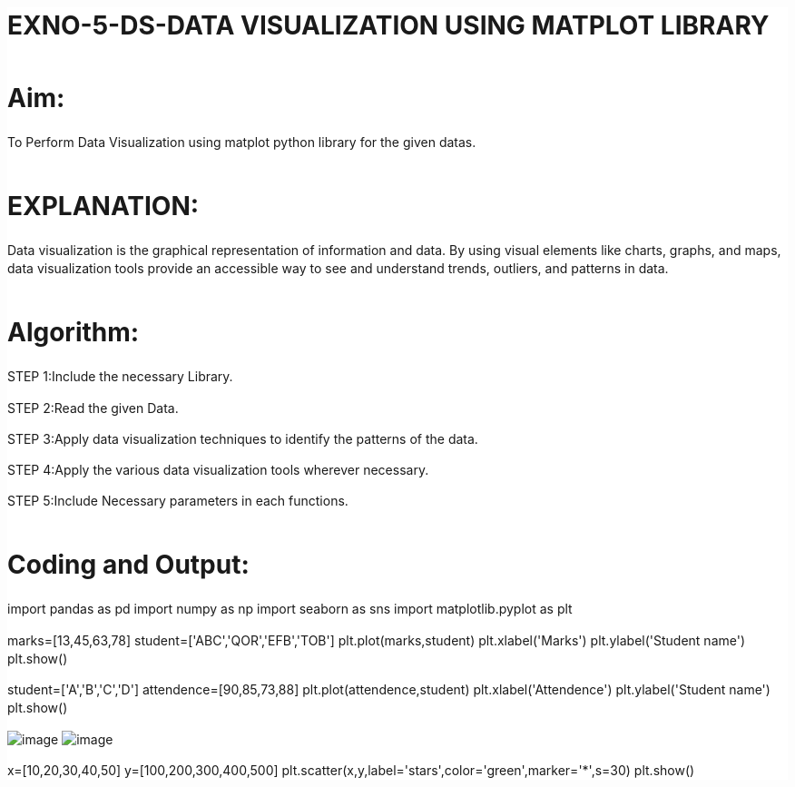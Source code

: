 # EXNO-5-DS-DATA VISUALIZATION USING MATPLOT LIBRARY

# Aim:
  To Perform Data Visualization using matplot python library for the given datas.

# EXPLANATION:
Data visualization is the graphical representation of information and data. By using visual elements like charts, graphs, and maps, data visualization tools provide an accessible way to see and understand trends, outliers, and patterns in data.

# Algorithm:
STEP 1:Include the necessary Library.

STEP 2:Read the given Data.

STEP 3:Apply data visualization techniques to identify the patterns of the data.

STEP 4:Apply the various data visualization tools wherever necessary.

STEP 5:Include Necessary parameters in each functions.

# Coding and Output:
 import pandas as pd
 import numpy as np
 import seaborn as sns
 import matplotlib.pyplot as plt

 marks=[13,45,63,78]
 student=['ABC','QOR','EFB','TOB']
 plt.plot(marks,student)
 plt.xlabel('Marks')
 plt.ylabel('Student name')
 plt.show()
 
 student=['A','B','C','D']
 attendence=[90,85,73,88]
 plt.plot(attendence,student)
 plt.xlabel('Attendence')
 plt.ylabel('Student name')
 plt.show()

 <img width="797" height="595" alt="image" src="https://github.com/user-attachments/assets/89396bfa-2d35-4b7b-8374-4e3f83630f8e" />

<img width="762" height="607" alt="image" src="https://github.com/user-attachments/assets/1b7b5b0e-c865-4372-94f7-0e8245d76f4d" />

 x=[10,20,30,40,50]
 y=[100,200,300,400,500]
 plt.scatter(x,y,label='stars',color='green',marker='*',s=30)
 plt.show()
 